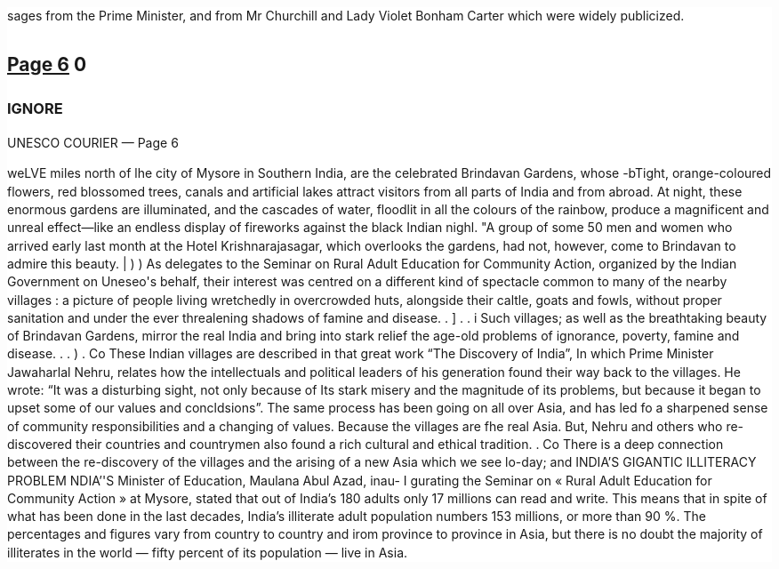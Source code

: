sages from the Prime Minister, 
and from Mr Churchill and 
Lady Violet Bonham Carter 
which were widely publicized.     

## [Page 6](074184engo.pdf#page=6) 0

### IGNORE

UNESCO COURIER — Page 6 
  
   
   
   
   
    
   
weLVE miles north of lhe city of Mysore in Southern India, are the celebrated Brindavan Gardens, whose -bTight, 
orange-coloured flowers, red blossomed trees, canals and artificial lakes attract visitors from all parts of India 
and from abroad. 
At night, these enormous gardens are illuminated, and the cascades of water, floodlit in all the colours of the 
rainbow, produce a magnificent and unreal effect—like an endless display of fireworks against the black Indian nighl. 
"A group of some 50 men and women who arrived early last month at the Hotel Krishnarajasagar, which overlooks the 
gardens, had not, however, come to Brindavan to admire this beauty. | ) ) 
As delegates to the Seminar on Rural Adult Education for Community Action, organized by the Indian Government on 
Uneseo's behalf, their interest was centred on a different kind of spectacle common to many of the nearby villages : a picture 
of people living wretchedly in overcrowded huts, alongside their caltle, goats and fowls, without proper sanitation and under 
the ever threalening shadows of famine and disease. . ] . . i 
Such villages; as well as the breathtaking beauty of Brindavan Gardens, mirror the real India and bring into stark relief 
the age-old problems of ignorance, poverty, famine and disease. . . ) . Co 
These Indian villages are described in that great work “The Discovery of India”, In which Prime Minister Jawaharlal 
Nehru, relates how the intellectuals and political leaders of his generation found their way back to the villages. 
He wrote: “It was a disturbing sight, not only because of Its stark misery and the magnitude of its problems, but because 
it began to upset some of our values and concldsions”. 
The same process has been going on all over Asia, and has led fo a sharpened sense of community responsibilities and a 
changing of values. Because the villages are fhe real Asia. But, Nehru and others who re-discovered their countries and 
countrymen also found a rich cultural and ethical tradition. . Co 
There is a deep connection between the re-discovery of the villages and the arising of a new Asia which we see lo-day; and 
INDIA’S GIGANTIC 
ILLITERACY PROBLEM 
NDIA’'S Minister of Education, Maulana Abul Azad, inau- 
I gurating the Seminar on « Rural Adult Education for 
Community Action » at Mysore, stated that out of 
India’s 180 adults only 17 millions can read and write. 
This means that in spite of what has been done in the 
last decades, India’s illiterate adult population numbers 
153 millions, or more than 90 %. The percentages and 
figures vary from country to country and irom province to 
province in Asia, but there is no doubt the majority of 
illiterates in the world — fifty percent of its population — 
live in Asia. 